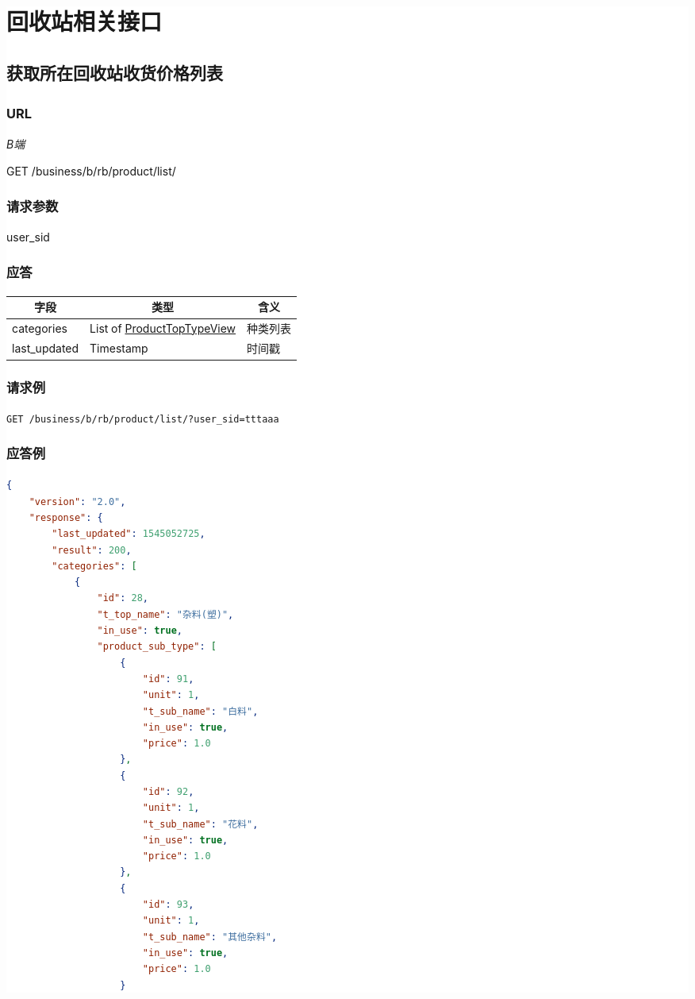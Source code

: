 # 回收站相关接口

## 获取所在回收站收货价格列表

### URL

*B端*

GET /business/b/rb/product/list/

### 请求参数

user_sid

### 应答

| 字段         | 类型                                                         | 含义     |
| ------------ | ------------------------------------------------------------ | -------- |
| categories   | List of [ProductTopTypeView](/View/category/category/#producttoptypeview) | 种类列表 |
| last_updated | Timestamp                                                    | 时间戳   |

### 请求例

```http
GET /business/b/rb/product/list/?user_sid=tttaaa
```

### 应答例

```json
{
    "version": "2.0",
    "response": {
        "last_updated": 1545052725,
        "result": 200,
        "categories": [
            {
                "id": 28,
                "t_top_name": "杂料(塑)",
                "in_use": true,
                "product_sub_type": [
                    {
                        "id": 91,
                        "unit": 1,
                        "t_sub_name": "白料",
                        "in_use": true,
                        "price": 1.0
                    },
                    {
                        "id": 92,
                        "unit": 1,
                        "t_sub_name": "花料",
                        "in_use": true,
                        "price": 1.0
                    },
                    {
                        "id": 93,
                        "unit": 1,
                        "t_sub_name": "其他杂料",
                        "in_use": true,
                        "price": 1.0
                    }
```